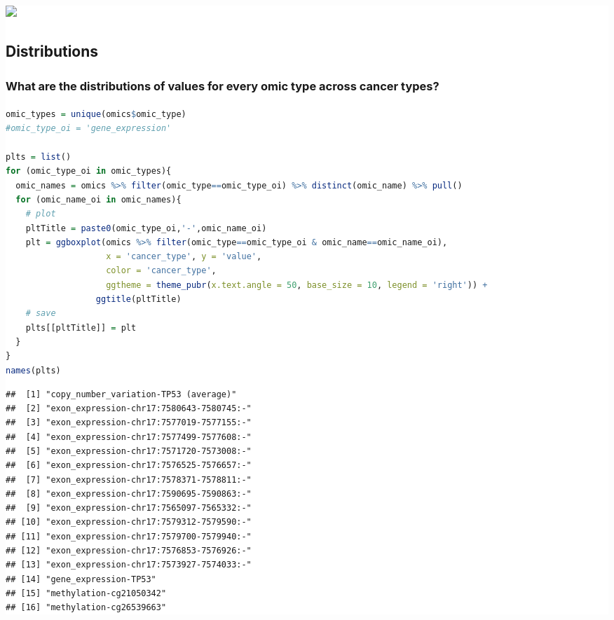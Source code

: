 ![](05-exercise_files/figure-markdown_github/unnamed-chunk-9-1.png)

## Distributions

### What are the distributions of values for every omic type across cancer types?

``` r
omic_types = unique(omics$omic_type)
#omic_type_oi = 'gene_expression'

plts = list()
for (omic_type_oi in omic_types){
  omic_names = omics %>% filter(omic_type==omic_type_oi) %>% distinct(omic_name) %>% pull()
  for (omic_name_oi in omic_names){
    # plot
    pltTitle = paste0(omic_type_oi,'-',omic_name_oi)
    plt = ggboxplot(omics %>% filter(omic_type==omic_type_oi & omic_name==omic_name_oi), 
                    x = 'cancer_type', y = 'value',
                    color = 'cancer_type',
                    ggtheme = theme_pubr(x.text.angle = 50, base_size = 10, legend = 'right')) +
                  ggtitle(pltTitle)
    # save
    plts[[pltTitle]] = plt
  }
}
names(plts)
```

    ##  [1] "copy_number_variation-TP53 (average)"   
    ##  [2] "exon_expression-chr17:7580643-7580745:-"
    ##  [3] "exon_expression-chr17:7577019-7577155:-"
    ##  [4] "exon_expression-chr17:7577499-7577608:-"
    ##  [5] "exon_expression-chr17:7571720-7573008:-"
    ##  [6] "exon_expression-chr17:7576525-7576657:-"
    ##  [7] "exon_expression-chr17:7578371-7578811:-"
    ##  [8] "exon_expression-chr17:7590695-7590863:-"
    ##  [9] "exon_expression-chr17:7565097-7565332:-"
    ## [10] "exon_expression-chr17:7579312-7579590:-"
    ## [11] "exon_expression-chr17:7579700-7579940:-"
    ## [12] "exon_expression-chr17:7576853-7576926:-"
    ## [13] "exon_expression-chr17:7573927-7574033:-"
    ## [14] "gene_expression-TP53"                   
    ## [15] "methylation-cg21050342"                 
    ## [16] "methylation-cg26539663"                 